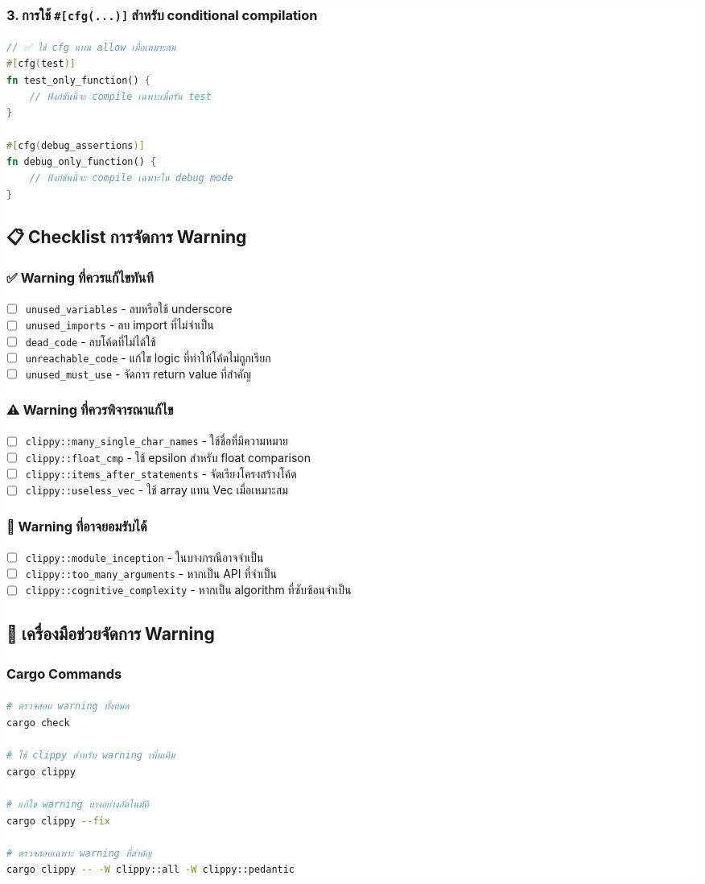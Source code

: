 ### 3. การใช้ `#[cfg(...)]` สำหรับ conditional compilation

```rust
// ✅ ใช้ cfg แทน allow เมื่อเหมาะสม
#[cfg(test)]
fn test_only_function() {
    // ฟังก์ชันนี้จะ compile เฉพาะเมื่อรัน test
}

#[cfg(debug_assertions)]
fn debug_only_function() {
    // ฟังก์ชันนี้จะ compile เฉพาะใน debug mode
}
```

## 📋 Checklist การจัดการ Warning

### ✅ Warning ที่ควรแก้ไขทันที
- [ ] `unused_variables` - ลบหรือใช้ underscore
- [ ] `unused_imports` - ลบ import ที่ไม่จำเป็น
- [ ] `dead_code` - ลบโค้ดที่ไม่ได้ใช้
- [ ] `unreachable_code` - แก้ไข logic ที่ทำให้โค้ดไม่ถูกเรียก
- [ ] `unused_must_use` - จัดการ return value ที่สำคัญ

### ⚠️ Warning ที่ควรพิจารณาแก้ไข
- [ ] `clippy::many_single_char_names` - ใช้ชื่อที่มีความหมาย
- [ ] `clippy::float_cmp` - ใช้ epsilon สำหรับ float comparison
- [ ] `clippy::items_after_statements` - จัดเรียงโครงสร้างโค้ด
- [ ] `clippy::useless_vec` - ใช้ array แทน Vec เมื่อเหมาะสม

### 🤔 Warning ที่อาจยอมรับได้
- [ ] `clippy::module_inception` - ในบางกรณีอาจจำเป็น
- [ ] `clippy::too_many_arguments` - หากเป็น API ที่จำเป็น
- [ ] `clippy::cognitive_complexity` - หากเป็น algorithm ที่ซับซ้อนจำเป็น

## 🔧 เครื่องมือช่วยจัดการ Warning

### Cargo Commands
```bash
# ตรวจสอบ warning ทั้งหมด
cargo check

# ใช้ clippy สำหรับ warning เพิ่มเติม
cargo clippy

# แก้ไข warning บางอย่างอัตโนมัติ
cargo clippy --fix

# ตรวจสอบเฉพาะ warning ที่สำคัญ
cargo clippy -- -W clippy::all -W clippy::pedantic
```
